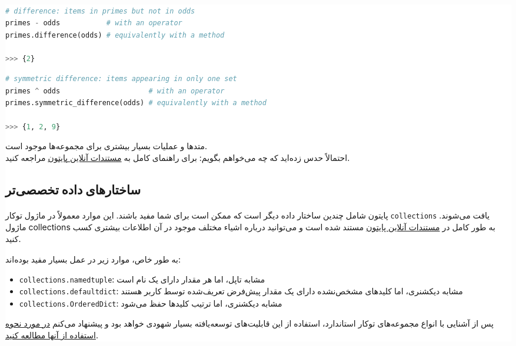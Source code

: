 ```python
# difference: items in primes but not in odds
primes - odds           # with an operator
primes.difference(odds) # equivalently with a method

>>> {2}
```


```python
# symmetric difference: items appearing in only one set
primes ^ odds                     # with an operator
primes.symmetric_difference(odds) # equivalently with a method

>>> {1, 2, 9}
```

متدها و عملیات بسیار بیشتری برای مجموعه‌ها موجود است.  
احتمالاً حدس زده‌اید که چه می‌خواهم بگویم: برای راهنمای کامل به [مستندات آنلاین پایتون](https://docs.python.org/3/library/stdtypes.html) مراجعه کنید.

## ساختارهای داده تخصصی‌تر

پایتون شامل چندین ساختار داده دیگر است که ممکن است برای شما مفید باشند. این موارد معمولاً در ماژول توکار ``collections`` یافت می‌شوند.
ماژول collections به طور کامل در [مستندات آنلاین پایتون](https://docs.python.org/3/library/collections.html) مستند شده است و می‌توانید درباره اشیاء مختلف موجود در آن اطلاعات بیشتری کسب کنید.

به طور خاص، موارد زیر در عمل بسیار مفید بوده‌اند:

- ``collections.namedtuple``: مشابه تاپل، اما هر مقدار دارای یک نام است
- ``collections.defaultdict``: مشابه دیکشنری، اما کلیدهای مشخص‌نشده دارای یک مقدار پیش‌فرض تعریف‌شده توسط کاربر هستند
- ``collections.OrderedDict``: مشابه دیکشنری، اما ترتیب کلیدها حفظ می‌شود

پس از آشنایی با انواع مجموعه‌های توکار استاندارد، استفاده از این قابلیت‌های توسعه‌یافته بسیار شهودی خواهد بود و پیشنهاد می‌کنم [در مورد نحوه استفاده از آنها مطالعه کنید](https://docs.python.org/3/library/collections.html).

